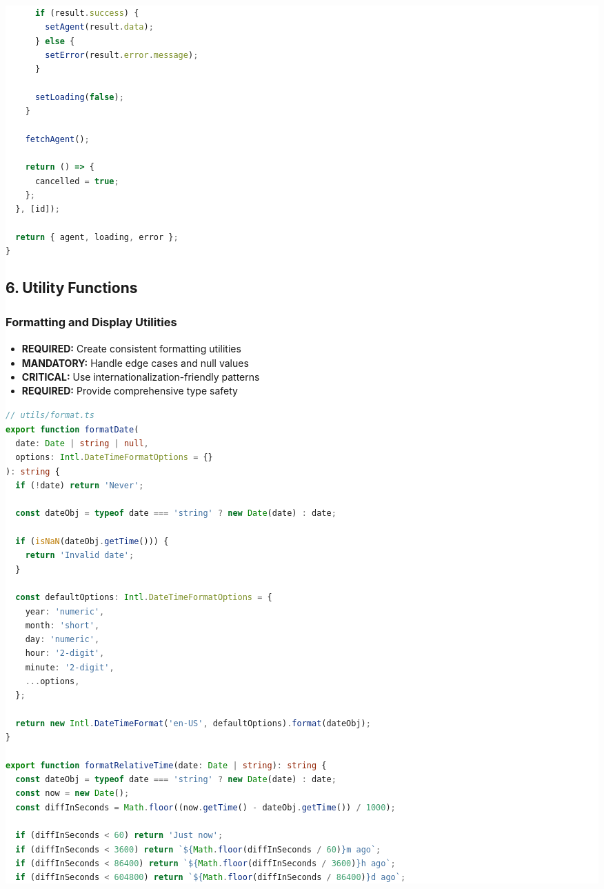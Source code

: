 ```typescript
      if (result.success) {
        setAgent(result.data);
      } else {
        setError(result.error.message);
      }

      setLoading(false);
    }

    fetchAgent();

    return () => {
      cancelled = true;
    };
  }, [id]);

  return { agent, loading, error };
}
```

## 6. Utility Functions

### Formatting and Display Utilities
*   **REQUIRED:** Create consistent formatting utilities
*   **MANDATORY:** Handle edge cases and null values
*   **CRITICAL:** Use internationalization-friendly patterns
*   **REQUIRED:** Provide comprehensive type safety

```typescript
// utils/format.ts
export function formatDate(
  date: Date | string | null,
  options: Intl.DateTimeFormatOptions = {}
): string {
  if (!date) return 'Never';
  
  const dateObj = typeof date === 'string' ? new Date(date) : date;
  
  if (isNaN(dateObj.getTime())) {
    return 'Invalid date';
  }

  const defaultOptions: Intl.DateTimeFormatOptions = {
    year: 'numeric',
    month: 'short',
    day: 'numeric',
    hour: '2-digit',
    minute: '2-digit',
    ...options,
  };

  return new Intl.DateTimeFormat('en-US', defaultOptions).format(dateObj);
}

export function formatRelativeTime(date: Date | string): string {
  const dateObj = typeof date === 'string' ? new Date(date) : date;
  const now = new Date();
  const diffInSeconds = Math.floor((now.getTime() - dateObj.getTime()) / 1000);

  if (diffInSeconds < 60) return 'Just now';
  if (diffInSeconds < 3600) return `${Math.floor(diffInSeconds / 60)}m ago`;
  if (diffInSeconds < 86400) return `${Math.floor(diffInSeconds / 3600)}h ago`;
  if (diffInSeconds < 604800) return `${Math.floor(diffInSeconds / 86400)}d ago`;
```